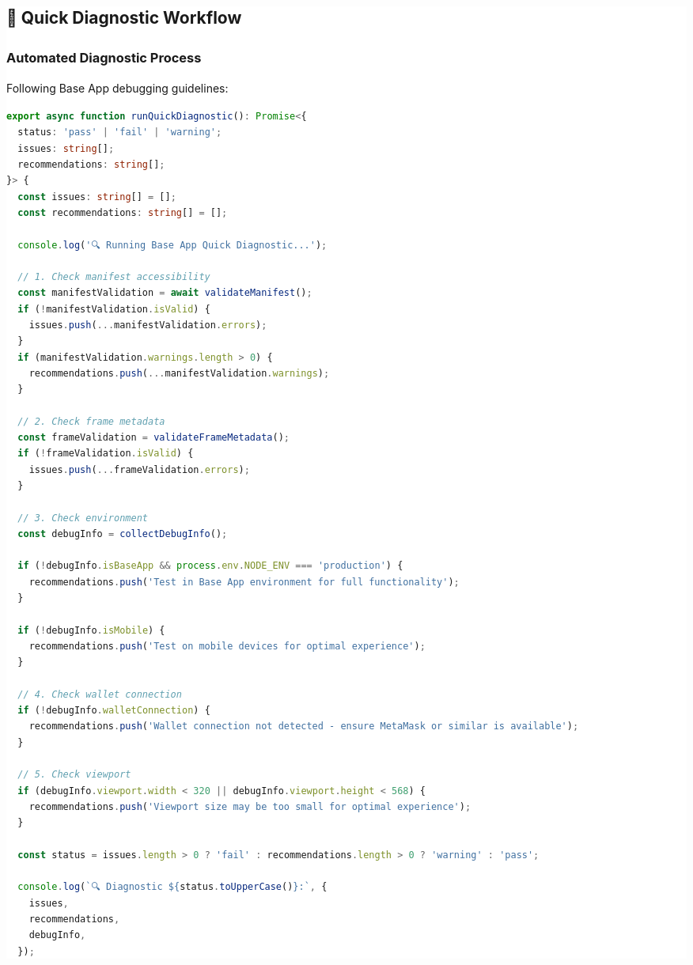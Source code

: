 ```typescript
```

## 🎯 Quick Diagnostic Workflow

### **Automated Diagnostic Process**

Following Base App debugging guidelines:

```typescript
export async function runQuickDiagnostic(): Promise<{
  status: 'pass' | 'fail' | 'warning';
  issues: string[];
  recommendations: string[];
}> {
  const issues: string[] = [];
  const recommendations: string[] = [];

  console.log('🔍 Running Base App Quick Diagnostic...');

  // 1. Check manifest accessibility
  const manifestValidation = await validateManifest();
  if (!manifestValidation.isValid) {
    issues.push(...manifestValidation.errors);
  }
  if (manifestValidation.warnings.length > 0) {
    recommendations.push(...manifestValidation.warnings);
  }

  // 2. Check frame metadata
  const frameValidation = validateFrameMetadata();
  if (!frameValidation.isValid) {
    issues.push(...frameValidation.errors);
  }

  // 3. Check environment
  const debugInfo = collectDebugInfo();
  
  if (!debugInfo.isBaseApp && process.env.NODE_ENV === 'production') {
    recommendations.push('Test in Base App environment for full functionality');
  }

  if (!debugInfo.isMobile) {
    recommendations.push('Test on mobile devices for optimal experience');
  }

  // 4. Check wallet connection
  if (!debugInfo.walletConnection) {
    recommendations.push('Wallet connection not detected - ensure MetaMask or similar is available');
  }

  // 5. Check viewport
  if (debugInfo.viewport.width < 320 || debugInfo.viewport.height < 568) {
    recommendations.push('Viewport size may be too small for optimal experience');
  }

  const status = issues.length > 0 ? 'fail' : recommendations.length > 0 ? 'warning' : 'pass';

  console.log(`🔍 Diagnostic ${status.toUpperCase()}:`, {
    issues,
    recommendations,
    debugInfo,
  });
```